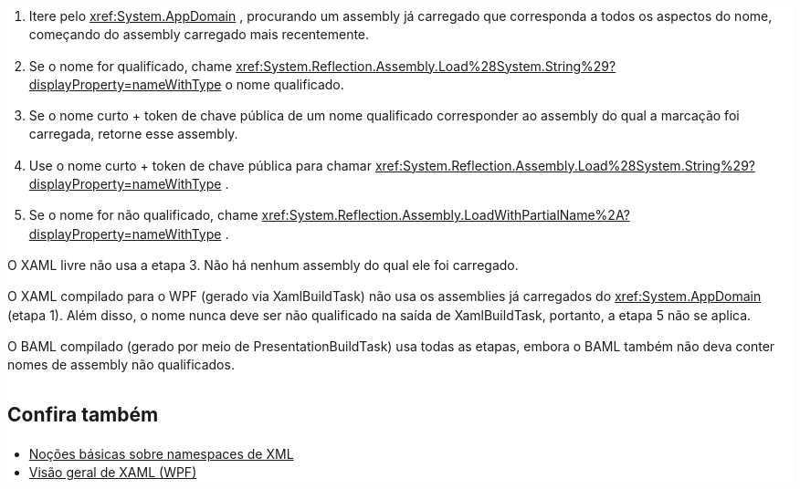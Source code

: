 1. Itere pelo <xref:System.AppDomain> , procurando um assembly já carregado que corresponda a todos os aspectos do nome, começando do assembly carregado mais recentemente.  
  
2. Se o nome for qualificado, chame <xref:System.Reflection.Assembly.Load%28System.String%29?displayProperty=nameWithType> o nome qualificado.  
  
3. Se o nome curto + token de chave pública de um nome qualificado corresponder ao assembly do qual a marcação foi carregada, retorne esse assembly.  
  
4. Use o nome curto + token de chave pública para chamar <xref:System.Reflection.Assembly.Load%28System.String%29?displayProperty=nameWithType> .  
  
5. Se o nome for não qualificado, chame <xref:System.Reflection.Assembly.LoadWithPartialName%2A?displayProperty=nameWithType> .  
  
 O XAML livre não usa a etapa 3. Não há nenhum assembly do qual ele foi carregado.  
  
 O XAML compilado para o WPF (gerado via XamlBuildTask) não usa os assemblies já carregados do <xref:System.AppDomain> (etapa 1). Além disso, o nome nunca deve ser não qualificado na saída de XamlBuildTask, portanto, a etapa 5 não se aplica.  
  
 O BAML compilado (gerado por meio de PresentationBuildTask) usa todas as etapas, embora o BAML também não deva conter nomes de assembly não qualificados.  
  
## <a name="see-also"></a>Confira também

- [Noções básicas sobre namespaces de XML](https://docs.microsoft.com/previous-versions/aa468565(v=msdn.10))
- [Visão geral de XAML (WPF)](../../../desktop-wpf/fundamentals/xaml.md)
